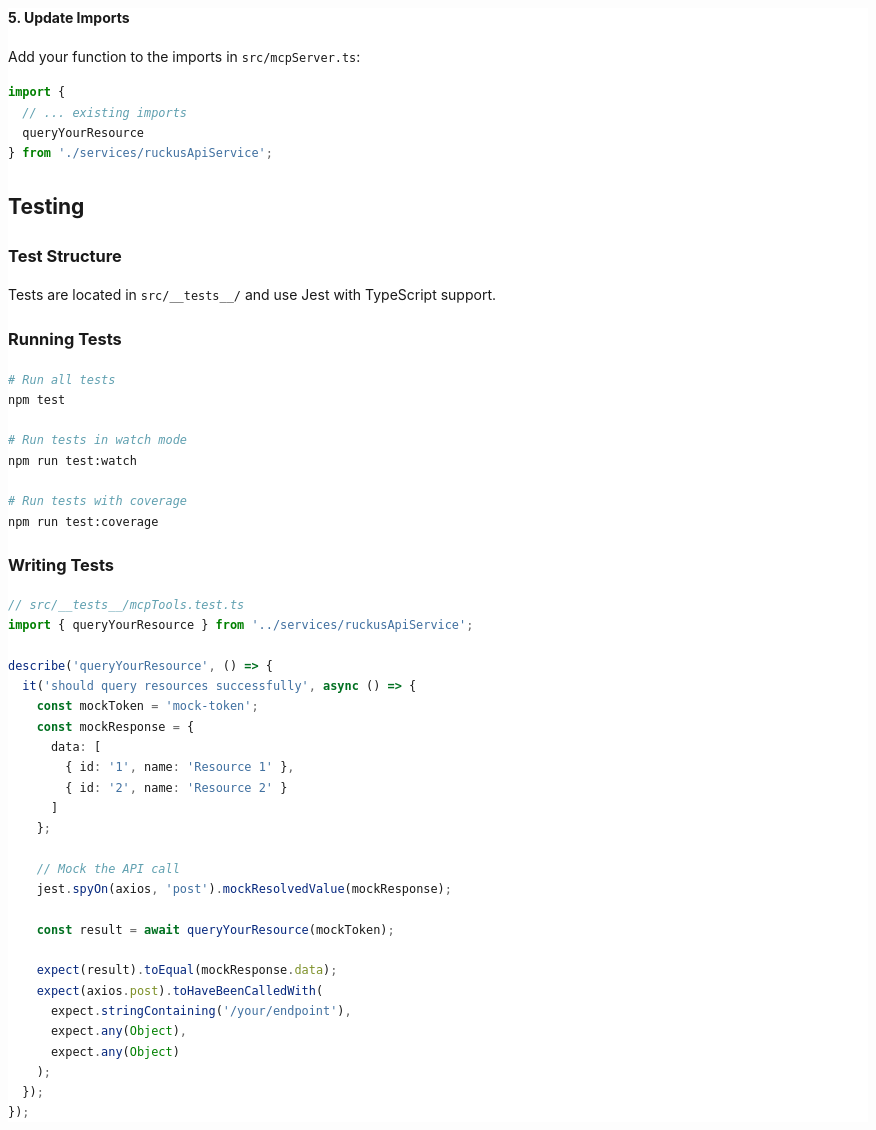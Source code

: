 
#### 5. Update Imports

Add your function to the imports in `src/mcpServer.ts`:

```typescript
import { 
  // ... existing imports
  queryYourResource 
} from './services/ruckusApiService';
```

## Testing

### Test Structure

Tests are located in `src/__tests__/` and use Jest with TypeScript support.

### Running Tests

```bash
# Run all tests
npm test

# Run tests in watch mode
npm run test:watch

# Run tests with coverage
npm run test:coverage
```

### Writing Tests

```typescript
// src/__tests__/mcpTools.test.ts
import { queryYourResource } from '../services/ruckusApiService';

describe('queryYourResource', () => {
  it('should query resources successfully', async () => {
    const mockToken = 'mock-token';
    const mockResponse = {
      data: [
        { id: '1', name: 'Resource 1' },
        { id: '2', name: 'Resource 2' }
      ]
    };

    // Mock the API call
    jest.spyOn(axios, 'post').mockResolvedValue(mockResponse);

    const result = await queryYourResource(mockToken);

    expect(result).toEqual(mockResponse.data);
    expect(axios.post).toHaveBeenCalledWith(
      expect.stringContaining('/your/endpoint'),
      expect.any(Object),
      expect.any(Object)
    );
  });
});
```
